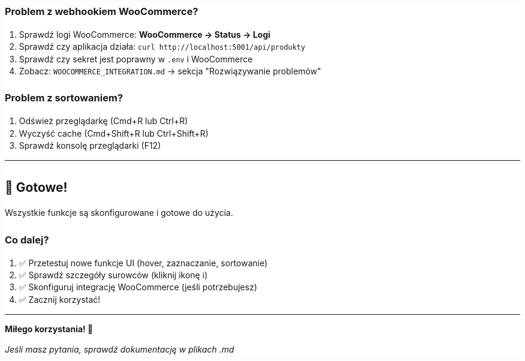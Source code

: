 ### Problem z webhookiem WooCommerce?
1. Sprawdź logi WooCommerce: **WooCommerce → Status → Logi**
2. Sprawdź czy aplikacja działa: `curl http://localhost:5001/api/produkty`
3. Sprawdź czy sekret jest poprawny w `.env` i WooCommerce
4. Zobacz: `WOOCOMMERCE_INTEGRATION.md` → sekcja "Rozwiązywanie problemów"

### Problem z sortowaniem?
1. Odśwież przeglądarkę (Cmd+R lub Ctrl+R)
2. Wyczyść cache (Cmd+Shift+R lub Ctrl+Shift+R)
3. Sprawdź konsolę przeglądarki (F12)

---

## 🎉 Gotowe!

Wszystkie funkcje są skonfigurowane i gotowe do użycia.

### Co dalej?
1. ✅ Przetestuj nowe funkcje UI (hover, zaznaczanie, sortowanie)
2. ✅ Sprawdź szczegóły surowców (kliknij ikonę ℹ️)
3. ✅ Skonfiguruj integrację WooCommerce (jeśli potrzebujesz)
4. ✅ Zacznij korzystać!

---

**Miłego korzystania! 🚀**

*Jeśli masz pytania, sprawdź dokumentację w plikach .md*
